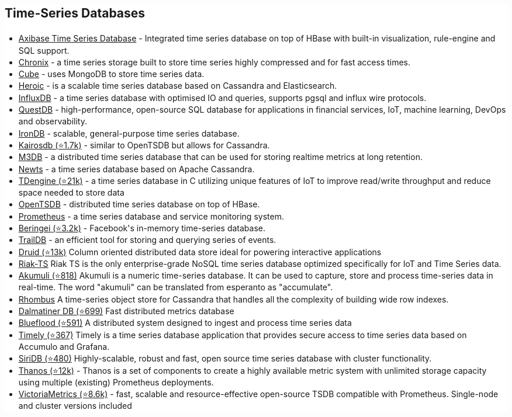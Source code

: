 ## Time-Series Databases

*   [Axibase Time Series Database](http://axibase.com/products/axibase-time-series-database/) - Integrated time series database on top of HBase with built-in visualization, rule-engine and SQL support.
*   [Chronix](http://chronix.io/) - a time series storage built to store time series highly compressed and for fast access times.
*   [Cube](http://square.github.io/cube/) - uses MongoDB to store time series data.
*   [Heroic](https://spotify.github.io/heroic/#!/index) - is a scalable time series database based on Cassandra and Elasticsearch.
*   [InfluxDB](https://www.influxdata.com/) - a time series database with optimised IO and queries, supports pgsql and influx wire protocols.
*   [QuestDB](https://questdb.io/) - high-performance, open-source SQL database for applications in financial services, IoT, machine learning, DevOps and observability.
*   [IronDB](https://www.circonus.com/irondb/) - scalable, general-purpose time series database.
*   [Kairosdb (⭐1.7k)](https://github.com/kairosdb/kairosdb) - similar to OpenTSDB but allows for Cassandra.
*   [M3DB](http://m3db.github.io/m3/m3db/) - a distributed time series database that can be used for storing realtime metrics at long retention.
*   [Newts](https://opennms.github.io/newts/) - a time series database based on Apache Cassandra.
*   [TDengine (⭐21k)](https://github.com/taosdata/TDengine/) - a time series database in C utilizing unique features of IoT to improve read/write throughput and reduce space needed to store data
*   [OpenTSDB](http://opentsdb.net) - distributed time series database on top of HBase.
*   [Prometheus](https://prometheus.io/) - a time series database and service monitoring system.
*   [Beringei (⭐3.2k)](https://github.com/facebookincubator/beringei) - Facebook's in-memory time-series database.
*   [TrailDB](http://traildb.io/) - an efficient tool for storing and querying series of events.
*   [Druid (⭐13k)](https://github.com/druid-io/druid/) Column oriented distributed data store ideal for powering interactive applications
*   [Riak-TS](http://basho.com/products/riak-ts/) Riak TS is the only enterprise-grade NoSQL time series database optimized specifically for IoT and Time Series data.
*   [Akumuli (⭐818)](https://github.com/akumuli/Akumuli) Akumuli is a numeric time-series database. It can be used to capture, store and process time-series data in real-time. The word "akumuli" can be translated from esperanto as "accumulate".
*   [Rhombus](https://github.com/Pardot/Rhombus) A time-series object store for Cassandra that handles all the complexity of building wide row indexes.
*   [Dalmatiner DB (⭐699)](https://github.com/dalmatinerdb/dalmatinerdb) Fast distributed metrics database
*   [Blueflood (⭐591)](https://github.com/rackerlabs/blueflood) A distributed system designed to ingest and process time series data
*   [Timely (⭐367)](https://github.com/NationalSecurityAgency/timely) Timely is a time series database application that provides secure access to time series data based on Accumulo and Grafana.
*   [SiriDB (⭐480)](https://github.com/transceptor-technology/siridb-server) Highly-scalable, robust and fast, open source time series database with cluster functionality.
*   [Thanos (⭐12k)](https://github.com/improbable-eng/thanos) - Thanos is a set of components to create a highly available metric system with unlimited storage capacity using multiple (existing) Prometheus deployments.
*   [VictoriaMetrics (⭐8.6k)](https://github.com/VictoriaMetrics/VictoriaMetrics) - fast, scalable and resource-effective open-source TSDB compatible with Prometheus. Single-node and cluster versions included
